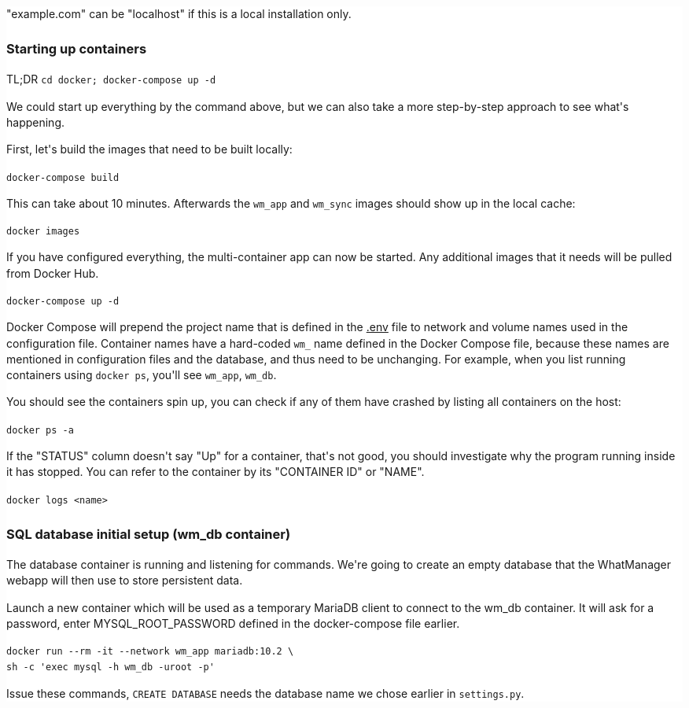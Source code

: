 "example.com" can be "localhost" if this is a local installation only.

### Starting up containers

TL;DR `cd docker; docker-compose up -d`

We could start up everything by the command above, but we can also take a more
step-by-step approach to see what's happening.

First, let's build the images that need to be built locally:

    docker-compose build

This can take about 10 minutes.  Afterwards the `wm_app` and `wm_sync` images
should show up in the local cache:

    docker images

If you have configured everything, the multi-container app can now be started.
Any  additional images that it needs will be pulled from Docker Hub.

    docker-compose up -d

Docker Compose will prepend the project name that is defined in the
[.env](.env) file to network and volume names used in the configuration file.
Container names have a hard-coded `wm_` name defined in the Docker Compose
file, because these names are mentioned in configuration files and the
database, and thus need to be unchanging. For example, when you list running
containers using `docker ps`, you'll see `wm_app`, `wm_db`.

You should see the containers spin up, you can check if any of them have crashed
by listing all containers on the host:

    docker ps -a

If the "STATUS" column doesn't say "Up" for a container, that's not good, you
should investigate why the program running inside it has stopped. You can refer
to the container by its "CONTAINER ID" or "NAME".

    docker logs <name>

### SQL database initial setup (wm_db container)

The database container is running and listening for commands. We're going to
create an empty database that the WhatManager webapp will then use to store
persistent data.

Launch a new container which will be used as a temporary MariaDB client to
connect to the wm_db container. It will ask for a password, enter
MYSQL_ROOT_PASSWORD defined in the docker-compose file earlier.

``` Shell
docker run --rm -it --network wm_app mariadb:10.2 \
sh -c 'exec mysql -h wm_db -uroot -p'
```

Issue these commands, `CREATE DATABASE` needs the database name we chose
earlier in `settings.py`.

